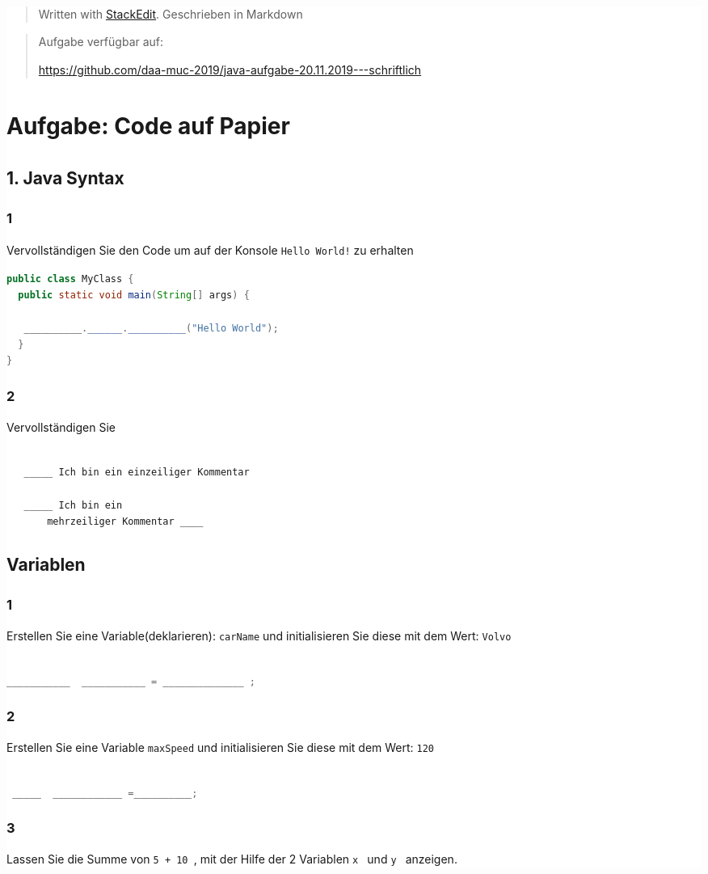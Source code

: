 


> Written with [StackEdit](https://stackedit.io/).
Geschrieben in Markdown

>Aufgabe verfügbar auf:
>
>https://github.com/daa-muc-2019/java-aufgabe-20.11.2019---schriftlich
>
# Aufgabe: Code auf Papier

## 1. Java Syntax

### 1
Vervollständigen Sie den Code um auf der Konsole 
```Hello World!``` zu erhalten

```java
public class MyClass {
  public static void main(String[] args) {
  
   __________.______.__________("Hello World");
  }
}
```
### 2
Vervollständigen Sie

```java

   _____ Ich bin ein einzeiliger Kommentar
       
   _____ Ich bin ein
       mehrzeiliger Kommentar ____
```
## Variablen

### 1
Erstellen Sie eine Variable(deklarieren): ```carName``` und initialisieren Sie diese mit dem Wert: ```Volvo```

```java

___________  ___________ = ______________ ;
 ```

### 2
Erstellen Sie eine Variable ```maxSpeed``` und initialisieren Sie diese mit dem Wert: ```120```

```java

 _____  ____________ =__________;
 ```
### 3
Lassen Sie die Summe von  ```5 + 10 ```, mit der Hilfe der 2 Variablen  ```x ``` und  ```y ``` anzeigen.
